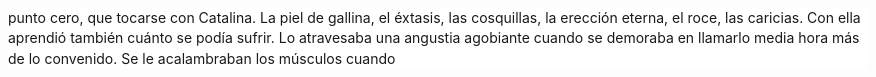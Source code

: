 punto
cero,
que
tocarse
con
Catalina.
La
piel
de
gallina,
el
éxtasis,
las
cosquillas,
la
erección
eterna,
el
roce,
las
caricias.
Con
ella
aprendió
también
cuánto
se
podía
sufrir.
Lo
atravesaba
una
angustia
agobiante
cuando
 se
demoraba
en
llamarlo
media
hora
más
de
lo
convenido.
Se
le
acalambraban
los
músculos
cuando
